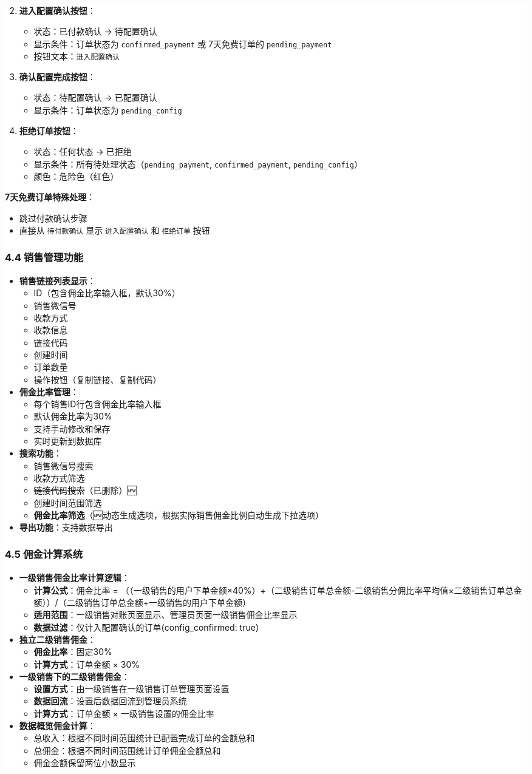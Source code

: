 2. **进入配置确认按钮**：
   - 状态：已付款确认 → 待配置确认
   - 显示条件：订单状态为 `confirmed_payment` 或 7天免费订单的 `pending_payment`
   - 按钮文本：`进入配置确认`

3. **确认配置完成按钮**：
   - 状态：待配置确认 → 已配置确认
   - 显示条件：订单状态为 `pending_config`

4. **拒绝订单按钮**：
   - 状态：任何状态 → 已拒绝
   - 显示条件：所有待处理状态（`pending_payment`, `confirmed_payment`, `pending_config`）
   - 颜色：危险色（红色）

**7天免费订单特殊处理**：
- 跳过付款确认步骤
- 直接从 `待付款确认` 显示 `进入配置确认` 和 `拒绝订单` 按钮

### 4.4 销售管理功能
- **销售链接列表显示**：
  - ID（包含佣金比率输入框，默认30%）
  - 销售微信号
  - 收款方式
  - 收款信息
  - 链接代码
  - 创建时间
  - 订单数量
  - 操作按钮（复制链接、复制代码）
- **佣金比率管理**：
  - 每个销售ID行包含佣金比率输入框
  - 默认佣金比率为30%
  - 支持手动修改和保存
  - 实时更新到数据库
- **搜索功能**：
  - 销售微信号搜索
  - 收款方式筛选
  - ~~链接代码搜索~~（已删除）🆕
  - 创建时间范围筛选
  - **佣金比率筛选**（🆕动态生成选项，根据实际销售佣金比例自动生成下拉选项）
- **导出功能**：支持数据导出

### 4.5 佣金计算系统
- **一级销售佣金比率计算逻辑**：
  - **计算公式**：佣金比率 = （（一级销售的用户下单金额×40%）+（二级销售订单总金额-二级销售分佣比率平均值×二级销售订单总金额））/（二级销售订单总金额+一级销售的用户下单金额）
  - **适用范围**：一级销售对账页面显示、管理员页面一级销售佣金比率显示
  - **数据过滤**：仅计入配置确认的订单(config_confirmed: true)
- **独立二级销售佣金**：
  - **佣金比率**：固定30%
  - **计算方式**：订单金额 × 30%
- **一级销售下的二级销售佣金**：
  - **设置方式**：由一级销售在一级销售订单管理页面设置
  - **数据回流**：设置后数据回流到管理员系统
  - **计算方式**：订单金额 × 一级销售设置的佣金比率
- **数据概览佣金计算**：
  - 总收入：根据不同时间范围统计已配置完成订单的金额总和
  - 总佣金：根据不同时间范围统计订单佣金金额总和
  - 佣金金额保留两位小数显示
